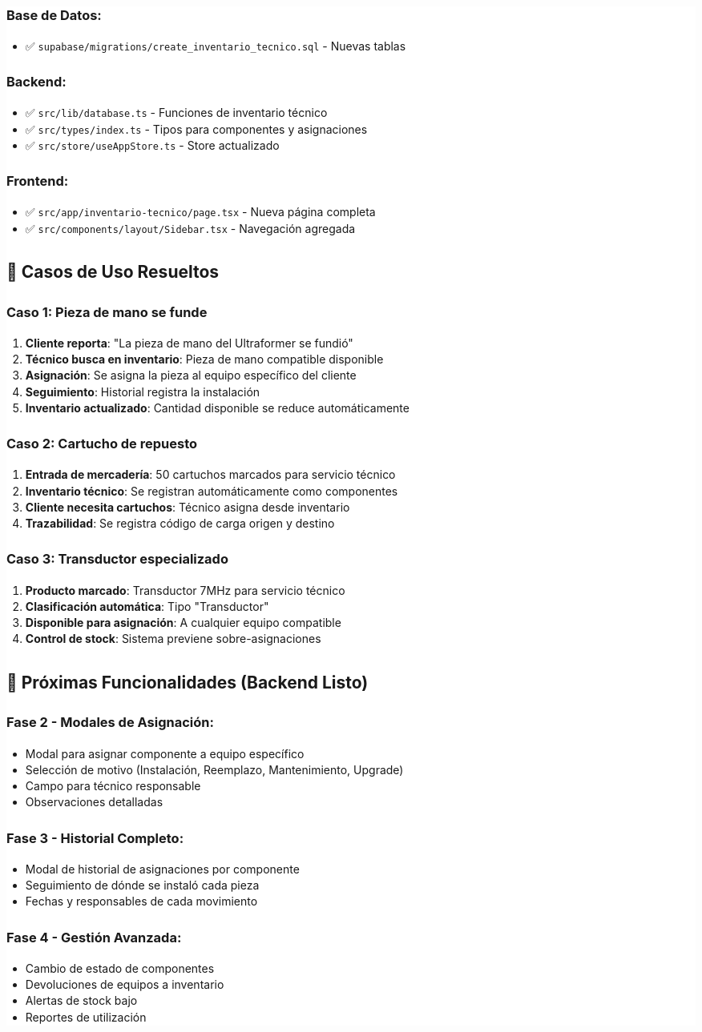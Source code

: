 ### **Base de Datos:**
- ✅ `supabase/migrations/create_inventario_tecnico.sql` - Nuevas tablas

### **Backend:**
- ✅ `src/lib/database.ts` - Funciones de inventario técnico
- ✅ `src/types/index.ts` - Tipos para componentes y asignaciones
- ✅ `src/store/useAppStore.ts` - Store actualizado

### **Frontend:**
- ✅ `src/app/inventario-tecnico/page.tsx` - Nueva página completa
- ✅ `src/components/layout/Sidebar.tsx` - Navegación agregada

## 🎯 **Casos de Uso Resueltos**

### **Caso 1: Pieza de mano se funde**
1. **Cliente reporta**: "La pieza de mano del Ultraformer se fundió"
2. **Técnico busca en inventario**: Pieza de mano compatible disponible
3. **Asignación**: Se asigna la pieza al equipo específico del cliente
4. **Seguimiento**: Historial registra la instalación
5. **Inventario actualizado**: Cantidad disponible se reduce automáticamente

### **Caso 2: Cartucho de repuesto**
1. **Entrada de mercadería**: 50 cartuchos marcados para servicio técnico
2. **Inventario técnico**: Se registran automáticamente como componentes
3. **Cliente necesita cartuchos**: Técnico asigna desde inventario
4. **Trazabilidad**: Se registra código de carga origen y destino

### **Caso 3: Transductor especializado**
1. **Producto marcado**: Transductor 7MHz para servicio técnico
2. **Clasificación automática**: Tipo "Transductor"
3. **Disponible para asignación**: A cualquier equipo compatible
4. **Control de stock**: Sistema previene sobre-asignaciones

## 🚀 **Próximas Funcionalidades (Backend Listo)**

### **Fase 2 - Modales de Asignación:**
- Modal para asignar componente a equipo específico
- Selección de motivo (Instalación, Reemplazo, Mantenimiento, Upgrade)
- Campo para técnico responsable
- Observaciones detalladas

### **Fase 3 - Historial Completo:**
- Modal de historial de asignaciones por componente
- Seguimiento de dónde se instaló cada pieza
- Fechas y responsables de cada movimiento

### **Fase 4 - Gestión Avanzada:**
- Cambio de estado de componentes
- Devoluciones de equipos a inventario
- Alertas de stock bajo
- Reportes de utilización
